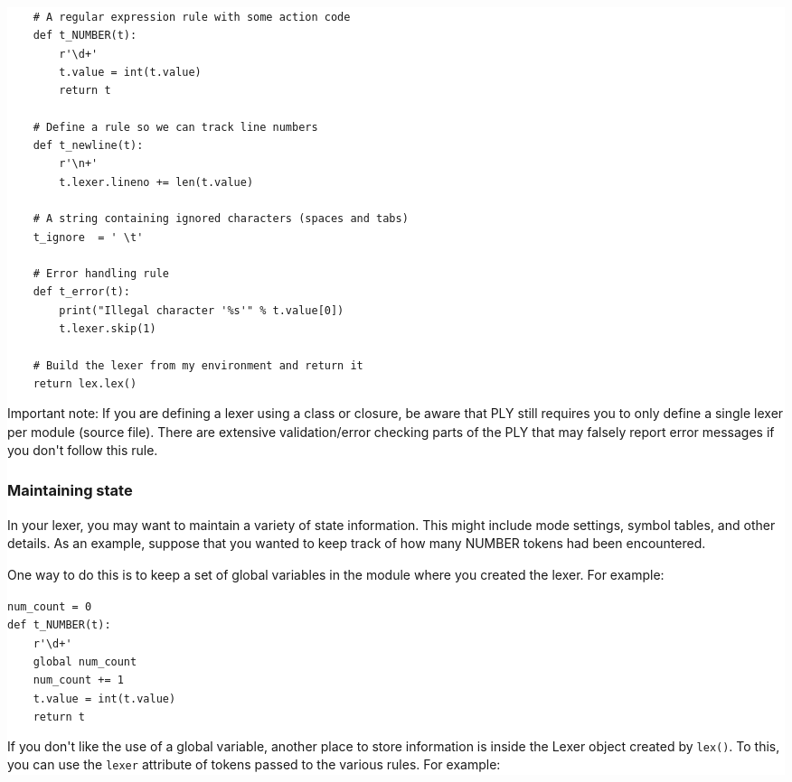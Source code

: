         # A regular expression rule with some action code
        def t_NUMBER(t):
            r'\d+'
            t.value = int(t.value)    
            return t

        # Define a rule so we can track line numbers
        def t_newline(t):
            r'\n+'
            t.lexer.lineno += len(t.value)

        # A string containing ignored characters (spaces and tabs)
        t_ignore  = ' \t'

        # Error handling rule
        def t_error(t):
            print("Illegal character '%s'" % t.value[0])
            t.lexer.skip(1)

        # Build the lexer from my environment and return it    
        return lex.lex()

Important note: If you are defining a lexer using a class or closure, be
aware that PLY still requires you to only define a single lexer per
module (source file). There are extensive validation/error checking
parts of the PLY that may falsely report error messages if you don\'t
follow this rule.

### Maintaining state

In your lexer, you may want to maintain a variety of state information.
This might include mode settings, symbol tables, and other details. As
an example, suppose that you wanted to keep track of how many NUMBER
tokens had been encountered.

One way to do this is to keep a set of global variables in the module
where you created the lexer. For example:

    num_count = 0
    def t_NUMBER(t):
        r'\d+'
        global num_count
        num_count += 1
        t.value = int(t.value)    
        return t

If you don\'t like the use of a global variable, another place to store
information is inside the Lexer object created by `lex()`. To this, you
can use the `lexer` attribute of tokens passed to the various rules. For
example:
